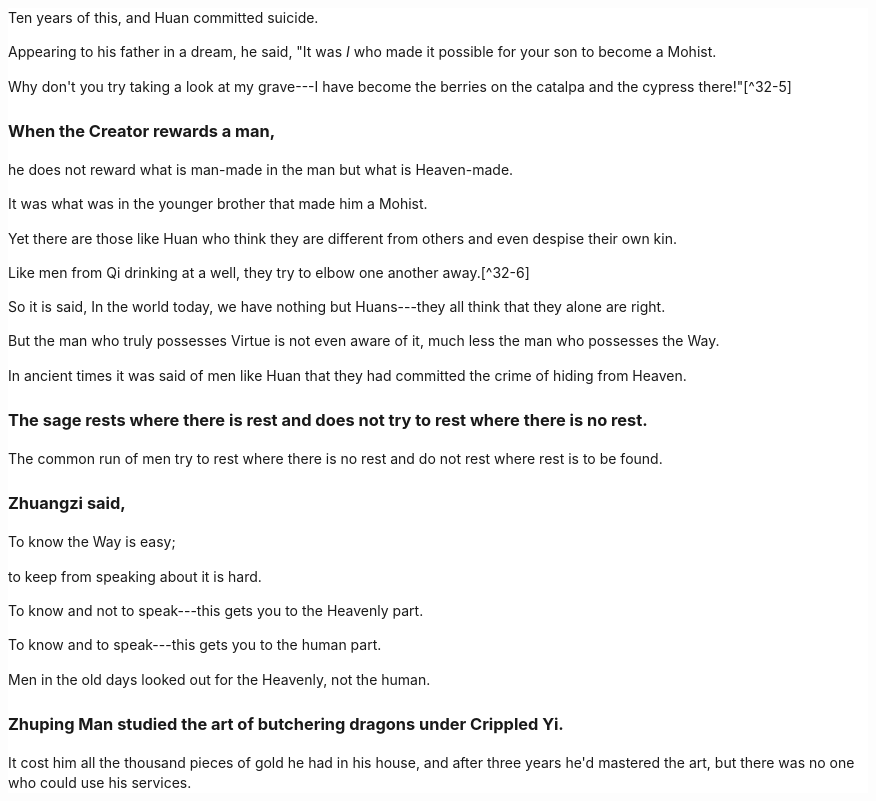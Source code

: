 Ten years of this,
and Huan committed suicide.

Appearing to his father in a dream,
he said,
"It was *I* who made it possible for your son to become a Mohist.

Why don't you try taking a look at my grave---I have become the berries on the catalpa and the cypress there!"[^32-5]

### When the Creator rewards a man,

he does not reward what is man-made in the man but what is Heaven-made.

It was what was in the younger brother that made him a Mohist.

Yet there are those like Huan who think they are different from others and even despise their own kin.

Like men from Qi drinking at a well,
they try to elbow one another away.[^32-6]

So it is said,
In the world today,
we have nothing but Huans---they all think that they alone are right.

But the man who truly possesses Virtue is not even aware of it,
much less the man who possesses the Way.

In ancient times it was said of men like Huan that they had committed the crime of hiding from Heaven.

### The sage rests where there is rest and does not try to rest where there is no rest.


The common run of men try to rest where there is no rest and do not rest where rest is to be found.

### Zhuangzi said,

To know the Way is easy;

to keep from speaking about it is hard.

To know and not to speak---this gets you to the Heavenly part.

To know and to speak---this gets you to the human part.

Men in the old days looked out for the Heavenly,
not the human.

### Zhuping Man studied the art of butchering dragons under Crippled Yi.


It cost him all the thousand pieces of gold he had in his house,
and after three years he'd mastered the art,
but there was no one who could use his services.
